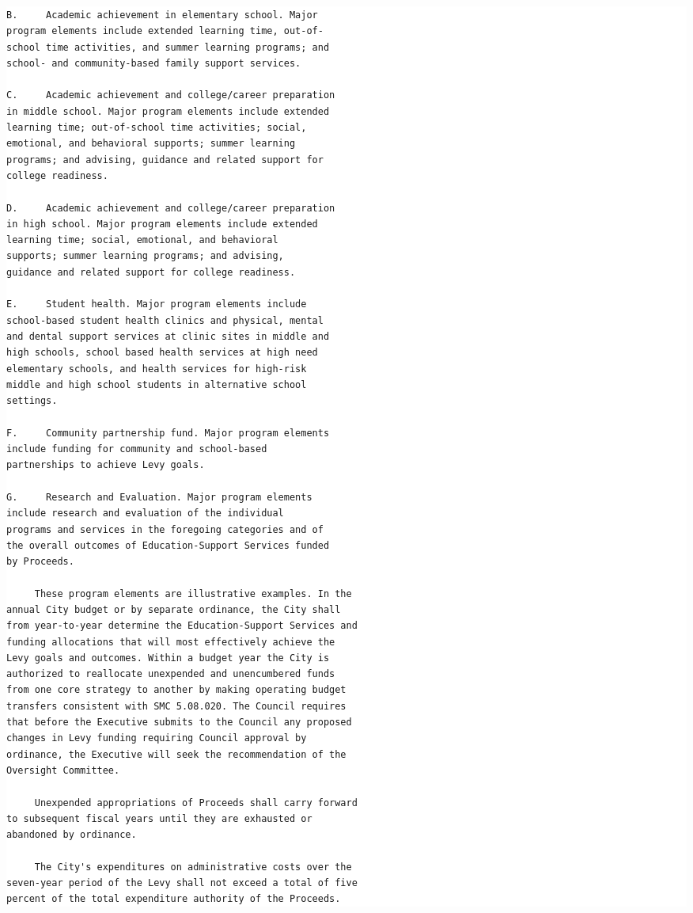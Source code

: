     B.     Academic achievement in elementary school. Major  
    program elements include extended learning time, out-of-  
    school time activities, and summer learning programs; and  
    school- and community-based family support services.  
  
    C.     Academic achievement and college/career preparation  
    in middle school. Major program elements include extended  
    learning time; out-of-school time activities; social,  
    emotional, and behavioral supports; summer learning  
    programs; and advising, guidance and related support for  
    college readiness.  
  
    D.     Academic achievement and college/career preparation  
    in high school. Major program elements include extended  
    learning time; social, emotional, and behavioral  
    supports; summer learning programs; and advising,  
    guidance and related support for college readiness.  
  
    E.     Student health. Major program elements include  
    school-based student health clinics and physical, mental  
    and dental support services at clinic sites in middle and  
    high schools, school based health services at high need  
    elementary schools, and health services for high-risk  
    middle and high school students in alternative school  
    settings.  
  
    F.     Community partnership fund. Major program elements  
    include funding for community and school-based  
    partnerships to achieve Levy goals.  
  
    G.     Research and Evaluation. Major program elements  
    include research and evaluation of the individual  
    programs and services in the foregoing categories and of  
    the overall outcomes of Education-Support Services funded  
    by Proceeds.  
  
         These program elements are illustrative examples. In the  
    annual City budget or by separate ordinance, the City shall  
    from year-to-year determine the Education-Support Services and  
    funding allocations that will most effectively achieve the  
    Levy goals and outcomes. Within a budget year the City is  
    authorized to reallocate unexpended and unencumbered funds  
    from one core strategy to another by making operating budget  
    transfers consistent with SMC 5.08.020. The Council requires  
    that before the Executive submits to the Council any proposed  
    changes in Levy funding requiring Council approval by  
    ordinance, the Executive will seek the recommendation of the  
    Oversight Committee.  
  
         Unexpended appropriations of Proceeds shall carry forward  
    to subsequent fiscal years until they are exhausted or  
    abandoned by ordinance.  
  
         The City's expenditures on administrative costs over the  
    seven-year period of the Levy shall not exceed a total of five  
    percent of the total expenditure authority of the Proceeds.  
  